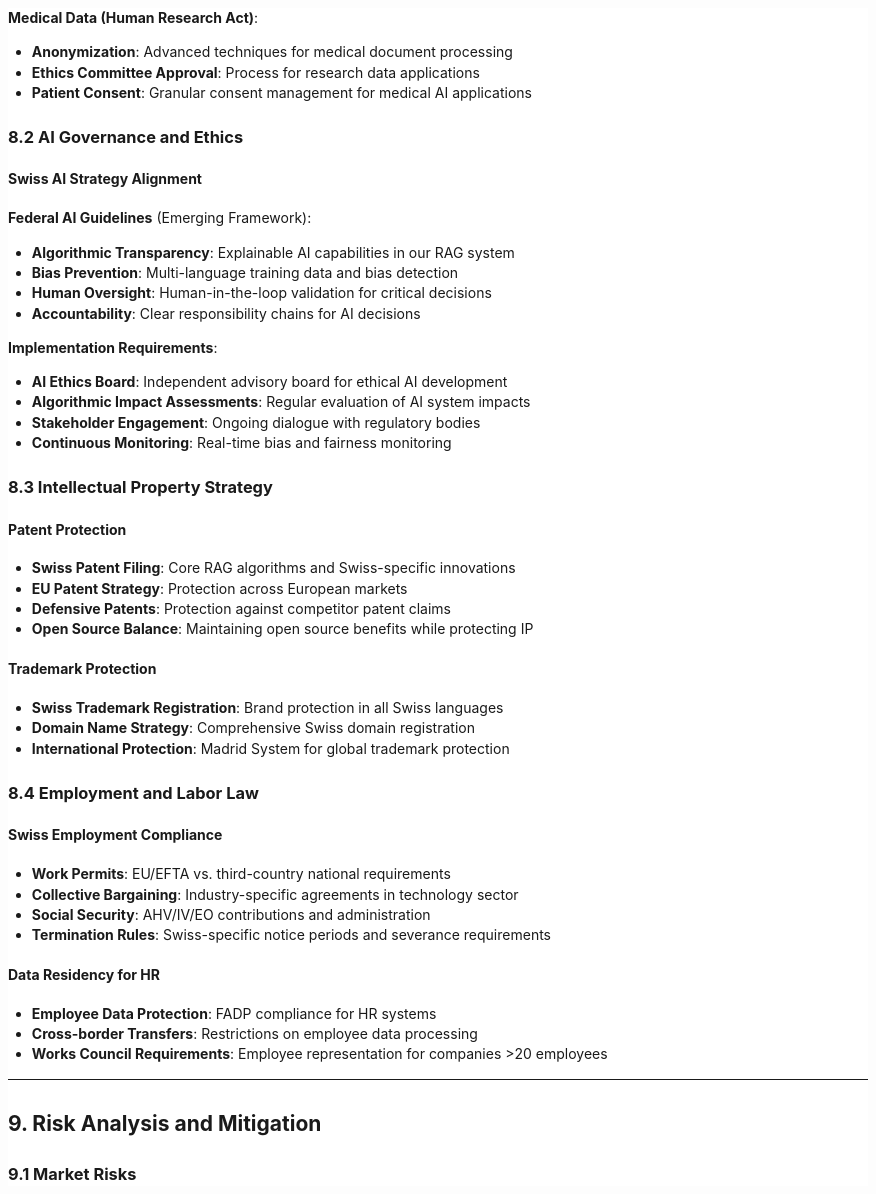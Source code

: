 **Medical Data (Human Research Act)**:
- **Anonymization**: Advanced techniques for medical document processing
- **Ethics Committee Approval**: Process for research data applications
- **Patient Consent**: Granular consent management for medical AI applications

### 8.2 AI Governance and Ethics

#### Swiss AI Strategy Alignment
**Federal AI Guidelines** (Emerging Framework):
- **Algorithmic Transparency**: Explainable AI capabilities in our RAG system
- **Bias Prevention**: Multi-language training data and bias detection
- **Human Oversight**: Human-in-the-loop validation for critical decisions
- **Accountability**: Clear responsibility chains for AI decisions

**Implementation Requirements**:
- **AI Ethics Board**: Independent advisory board for ethical AI development
- **Algorithmic Impact Assessments**: Regular evaluation of AI system impacts
- **Stakeholder Engagement**: Ongoing dialogue with regulatory bodies
- **Continuous Monitoring**: Real-time bias and fairness monitoring

### 8.3 Intellectual Property Strategy

#### Patent Protection
- **Swiss Patent Filing**: Core RAG algorithms and Swiss-specific innovations
- **EU Patent Strategy**: Protection across European markets
- **Defensive Patents**: Protection against competitor patent claims
- **Open Source Balance**: Maintaining open source benefits while protecting IP

#### Trademark Protection
- **Swiss Trademark Registration**: Brand protection in all Swiss languages
- **Domain Name Strategy**: Comprehensive Swiss domain registration
- **International Protection**: Madrid System for global trademark protection

### 8.4 Employment and Labor Law

#### Swiss Employment Compliance
- **Work Permits**: EU/EFTA vs. third-country national requirements
- **Collective Bargaining**: Industry-specific agreements in technology sector
- **Social Security**: AHV/IV/EO contributions and administration
- **Termination Rules**: Swiss-specific notice periods and severance requirements

#### Data Residency for HR
- **Employee Data Protection**: FADP compliance for HR systems
- **Cross-border Transfers**: Restrictions on employee data processing
- **Works Council Requirements**: Employee representation for companies >20 employees

---

## 9. Risk Analysis and Mitigation

### 9.1 Market Risks
